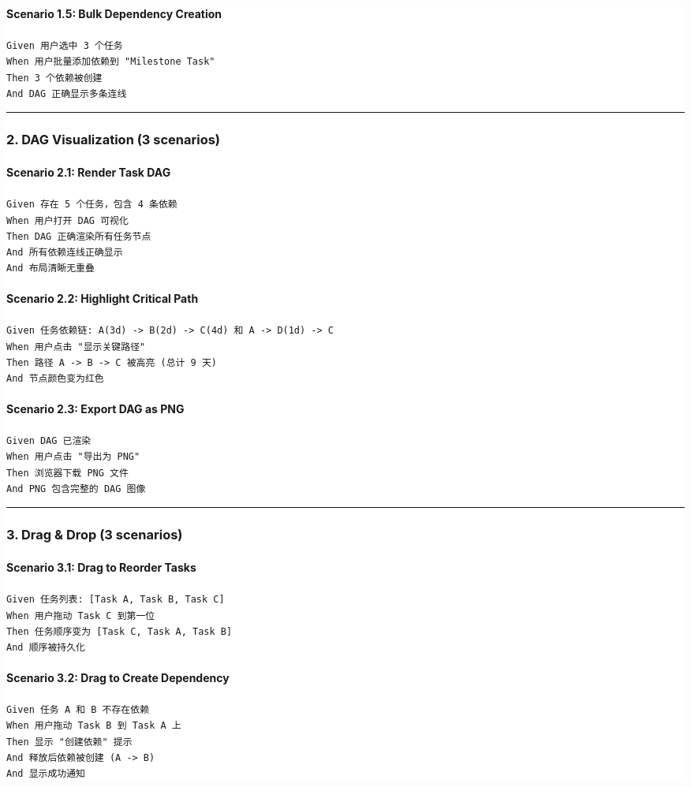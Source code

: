 #### Scenario 1.5: Bulk Dependency Creation
```gherkin
Given 用户选中 3 个任务
When 用户批量添加依赖到 "Milestone Task"
Then 3 个依赖被创建
And DAG 正确显示多条连线
```

---

### 2. DAG Visualization (3 scenarios)

#### Scenario 2.1: Render Task DAG
```gherkin
Given 存在 5 个任务，包含 4 条依赖
When 用户打开 DAG 可视化
Then DAG 正确渲染所有任务节点
And 所有依赖连线正确显示
And 布局清晰无重叠
```

#### Scenario 2.2: Highlight Critical Path
```gherkin
Given 任务依赖链: A(3d) -> B(2d) -> C(4d) 和 A -> D(1d) -> C
When 用户点击 "显示关键路径"
Then 路径 A -> B -> C 被高亮 (总计 9 天)
And 节点颜色变为红色
```

#### Scenario 2.3: Export DAG as PNG
```gherkin
Given DAG 已渲染
When 用户点击 "导出为 PNG"
Then 浏览器下载 PNG 文件
And PNG 包含完整的 DAG 图像
```

---

### 3. Drag & Drop (3 scenarios)

#### Scenario 3.1: Drag to Reorder Tasks
```gherkin
Given 任务列表: [Task A, Task B, Task C]
When 用户拖动 Task C 到第一位
Then 任务顺序变为 [Task C, Task A, Task B]
And 顺序被持久化
```

#### Scenario 3.2: Drag to Create Dependency
```gherkin
Given 任务 A 和 B 不存在依赖
When 用户拖动 Task B 到 Task A 上
Then 显示 "创建依赖" 提示
And 释放后依赖被创建 (A -> B)
And 显示成功通知
```
